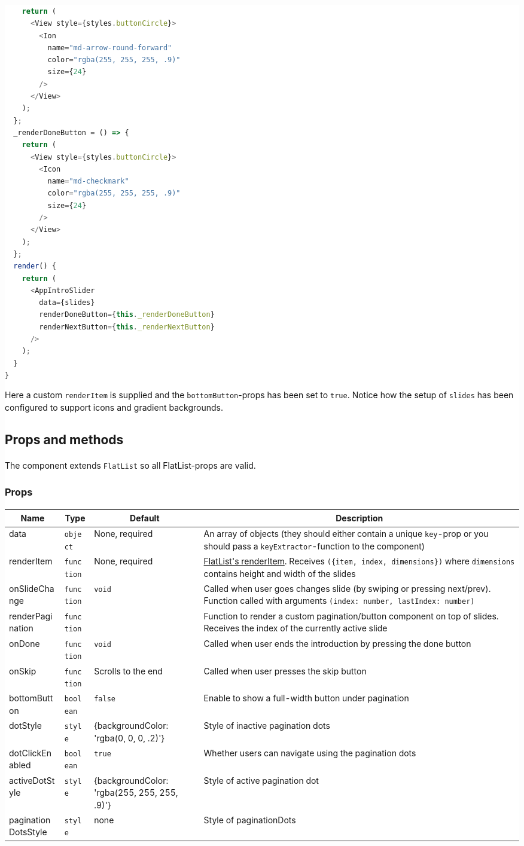 ```javascript
    return (
      <View style={styles.buttonCircle}>
        <Ion
          name="md-arrow-round-forward"
          color="rgba(255, 255, 255, .9)"
          size={24}
        />
      </View>
    );
  };
  _renderDoneButton = () => {
    return (
      <View style={styles.buttonCircle}>
        <Icon
          name="md-checkmark"
          color="rgba(255, 255, 255, .9)"
          size={24}
        />
      </View>
    );
  };
  render() {
    return (
      <AppIntroSlider
        data={slides}
        renderDoneButton={this._renderDoneButton}
        renderNextButton={this._renderNextButton}
      />
    );
  }
}
```


Here a custom `renderItem` is supplied and the `bottomButton`-props has been set to `true`. Notice how the setup of `slides` has been configured to support icons and gradient backgrounds.

## Props and methods

The component extends `FlatList` so all FlatList-props are valid.

### Props

| Name             | Type       | Default                                      | Description                                                                                                                                                                                      |
| ---------------- | ---------- | -------------------------------------------- | ------------------------------------------------------------------------------------------------------------------------------------------------------------------------------------------------ |
| data             | `object`   | None, required                               | An array of objects (they should either contain a unique `key`-prop or you should pass a `keyExtractor`-function to the component)                                                               |
| renderItem       | `function` | None, required                               | [FlatList's renderItem](https://facebook.github.io/react-native/docs/flatlist.html#renderitem). Receives `({item, index, dimensions})` where `dimensions` contains height and width of the slides |
| onSlideChange    | `function` | `void`                                       | Called when user goes changes slide (by swiping or pressing next/prev). Function called with arguments `(index: number, lastIndex: number)`                                                      |
| renderPagination | `function` |                                              | Function to render a custom pagination/button component on top of slides. Receives the index of the currently active slide                                                                       |
| onDone           | `function` | `void`                                       | Called when user ends the introduction by pressing the done button                                                                                                                               |
| onSkip           | `function` | Scrolls to the end                           | Called when user presses the skip button                                                                                                                                                         |
| bottomButton     | `boolean`  | `false`                                      | Enable to show a full-width button under pagination                                                                                                                                              |
| dotStyle         | `style`    | {backgroundColor: 'rgba(0, 0, 0, .2)'}       | Style of inactive pagination dots                                                                                                                                                                |
| dotClickEnabled  | `boolean`  | `true`                                       | Whether users can navigate using the pagination dots                                                                                                                                             |
| activeDotStyle   | `style`    | {backgroundColor: 'rgba(255, 255, 255, .9)'} | Style of active pagination dot                                                                                                                                                                   |
|paginationDotsStyle |  `style` | none | Style of paginationDots